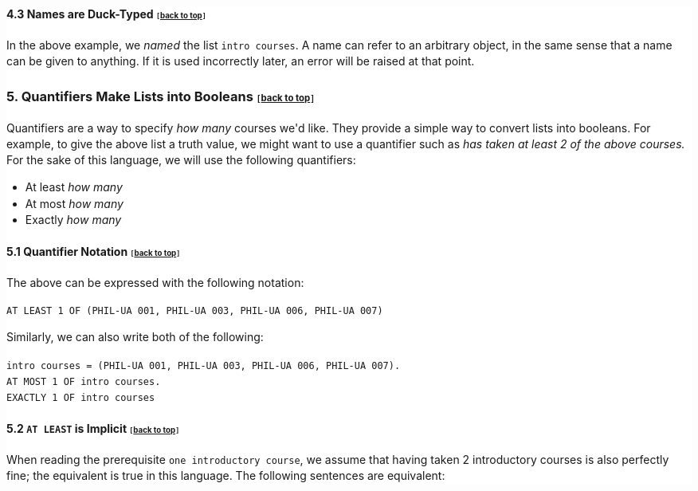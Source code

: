 <a name="sec-4-3"></a>
#### 4.3 Names are Duck-Typed <small><small><code class="no-style">[</code><a href="#">back to top</a><code class="no-style">]</code></small></small>
In the above example, we *named* the list <code><span class="n">intro courses</span></code>.
A name can refer to an arbitrary object, in the same sense that a name can be
given to anything. If it is used incorrectly later, an error will be raised at
that point.

<a name="sec-5"></a>
### 5. Quantifiers Make Lists into Booleans <small><small><code class="no-style">[</code><a href="#">back to top</a><code class="no-style">]</code></small></small>
Quantifiers are a way to specify *how many* courses we'd like. They provide a simple
way to convert lists into booleans. For example, to give the above list a truth
value, we might want to use a quantifier such as *has taken at least 2 of the above
courses.* For the sake of this language, we will use the following quantifiers:

* At least *how many*
* At most *how many*
* Exactly *how many*

<a name="sec-5-1"></a>
#### 5.1 Quantifier Notation <small><small><code class="no-style">[</code><a href="#">back to top</a><code class="no-style">]</code></small></small>
The above can be expressed with the following notation:

<div class="highlight">
<pre class="highlight"><code><span class="ow">AT LEAST</span> <span class='mi'>1</span> <span class='ow'>OF </span><span class="n">(</span><span class="s">PHIL-UA 001</span><span class="n">, </span><span class="s">PHIL-UA 003</span><span class="n">, </span><span class="s">PHIL-UA 006</span><span class="n">, </span><span class="s">PHIL-UA 007</span><span class="n">)</span></code></pre>
</div>

Similarly, we can also write both of the following:

<div class="highlight">
<pre class="highlight"><code><span class="n">intro courses =</span> <span class="n">(</span><span class="s">PHIL-UA 001</span><span class="n">, </span><span class="s">PHIL-UA 003</span><span class="n">, </span><span class="s">PHIL-UA 006</span><span class="n">, </span><span class="s">PHIL-UA 007</span><span class="n">)</span><span class='n'>.</span>
<span class="ow">AT MOST</span> <span class='mi'>1</span> <span class="ow">OF</span><span class="n"> intro courses</span><span class='n'>.</span>
<span class="ow">EXACTLY</span> <span class='mi'>1</span> <span class="ow">OF</span><span class="n"> intro courses</span></code></pre>
</div>

<a name="sec-5-2"></a>
#### 5.2 <code><span class="ow">AT LEAST</span></code> is Implicit <small><small><code class="no-style">[</code><a href="#">back to top</a><code class="no-style">]</code></small></small>
When reading the prerequisite `one introductory course`, we assume that having
taken 2 introductory courses is also perfectly fine; the equivalent is true in
this language. The following sentences are equivalent:

